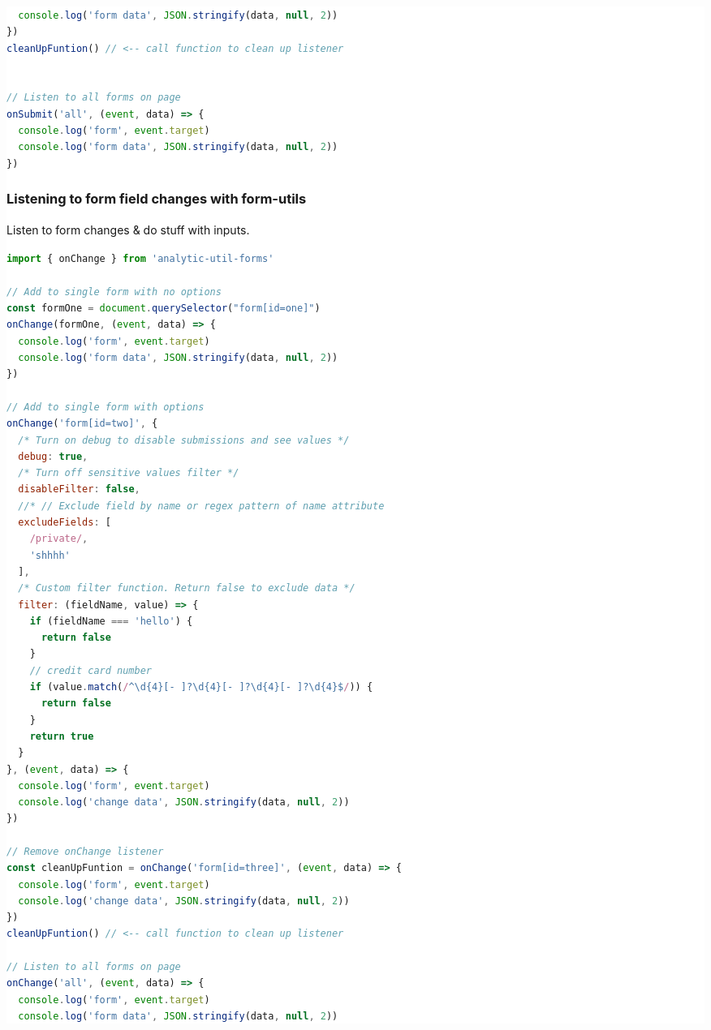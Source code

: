 ```js
  console.log('form data', JSON.stringify(data, null, 2))
})
cleanUpFuntion() // <-- call function to clean up listener


// Listen to all forms on page
onSubmit('all', (event, data) => {
  console.log('form', event.target)
  console.log('form data', JSON.stringify(data, null, 2))
})
```

### Listening to form field changes with form-utils

Listen to form changes & do stuff with inputs.

```js
import { onChange } from 'analytic-util-forms'

// Add to single form with no options
const formOne = document.querySelector("form[id=one]")
onChange(formOne, (event, data) => {
  console.log('form', event.target)
  console.log('form data', JSON.stringify(data, null, 2))
})

// Add to single form with options
onChange('form[id=two]', {
  /* Turn on debug to disable submissions and see values */
  debug: true,
  /* Turn off sensitive values filter */
  disableFilter: false,
  //* // Exclude field by name or regex pattern of name attribute
  excludeFields: [
    /private/,
    'shhhh'
  ],
  /* Custom filter function. Return false to exclude data */
  filter: (fieldName, value) => {
    if (fieldName === 'hello') {
      return false
    }
    // credit card number
    if (value.match(/^\d{4}[- ]?\d{4}[- ]?\d{4}[- ]?\d{4}$/)) {
      return false
    }
    return true
  }
}, (event, data) => {
  console.log('form', event.target)
  console.log('change data', JSON.stringify(data, null, 2))
})

// Remove onChange listener
const cleanUpFuntion = onChange('form[id=three]', (event, data) => {
  console.log('form', event.target)
  console.log('change data', JSON.stringify(data, null, 2))
})
cleanUpFuntion() // <-- call function to clean up listener

// Listen to all forms on page
onChange('all', (event, data) => {
  console.log('form', event.target)
  console.log('form data', JSON.stringify(data, null, 2))
```